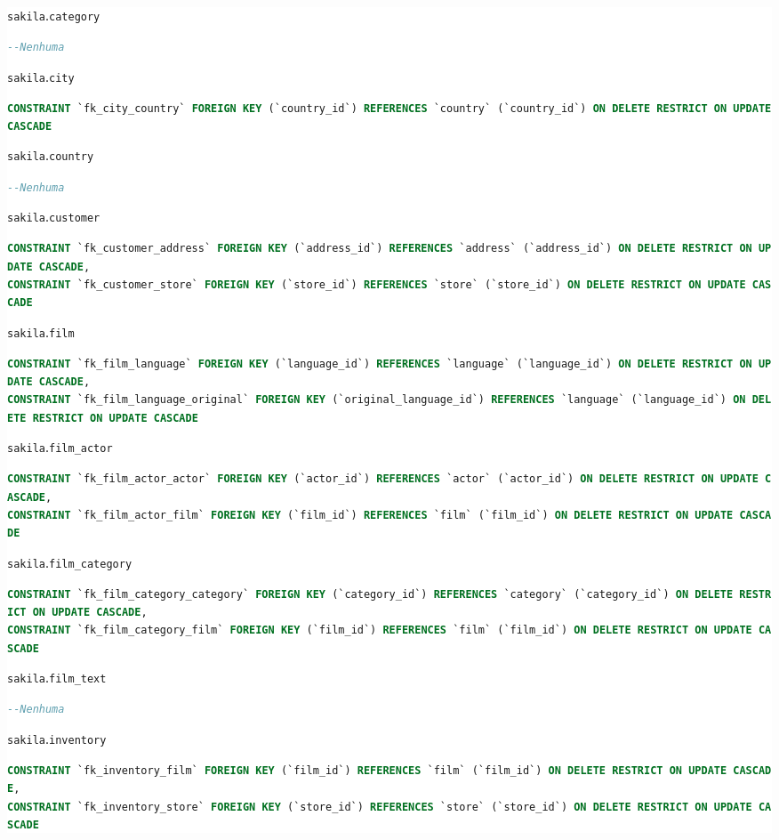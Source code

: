 `sakila`.`category`
```sql
--Nenhuma
```

`sakila`.`city`
```sql
CONSTRAINT `fk_city_country` FOREIGN KEY (`country_id`) REFERENCES `country` (`country_id`) ON DELETE RESTRICT ON UPDATE CASCADE
```

`sakila`.`country`
```sql
--Nenhuma
```

`sakila`.`customer`
```sql
CONSTRAINT `fk_customer_address` FOREIGN KEY (`address_id`) REFERENCES `address` (`address_id`) ON DELETE RESTRICT ON UPDATE CASCADE,
CONSTRAINT `fk_customer_store` FOREIGN KEY (`store_id`) REFERENCES `store` (`store_id`) ON DELETE RESTRICT ON UPDATE CASCADE
```

`sakila`.`film`
```sql
CONSTRAINT `fk_film_language` FOREIGN KEY (`language_id`) REFERENCES `language` (`language_id`) ON DELETE RESTRICT ON UPDATE CASCADE,
CONSTRAINT `fk_film_language_original` FOREIGN KEY (`original_language_id`) REFERENCES `language` (`language_id`) ON DELETE RESTRICT ON UPDATE CASCADE
```

`sakila`.`film_actor`
```sql
CONSTRAINT `fk_film_actor_actor` FOREIGN KEY (`actor_id`) REFERENCES `actor` (`actor_id`) ON DELETE RESTRICT ON UPDATE CASCADE,
CONSTRAINT `fk_film_actor_film` FOREIGN KEY (`film_id`) REFERENCES `film` (`film_id`) ON DELETE RESTRICT ON UPDATE CASCADE
```

`sakila`.`film_category`
```sql
CONSTRAINT `fk_film_category_category` FOREIGN KEY (`category_id`) REFERENCES `category` (`category_id`) ON DELETE RESTRICT ON UPDATE CASCADE,
CONSTRAINT `fk_film_category_film` FOREIGN KEY (`film_id`) REFERENCES `film` (`film_id`) ON DELETE RESTRICT ON UPDATE CASCADE
```

`sakila`.`film_text`
```sql
--Nenhuma
```

`sakila`.`inventory`
```sql
CONSTRAINT `fk_inventory_film` FOREIGN KEY (`film_id`) REFERENCES `film` (`film_id`) ON DELETE RESTRICT ON UPDATE CASCADE,
CONSTRAINT `fk_inventory_store` FOREIGN KEY (`store_id`) REFERENCES `store` (`store_id`) ON DELETE RESTRICT ON UPDATE CASCADE
```
